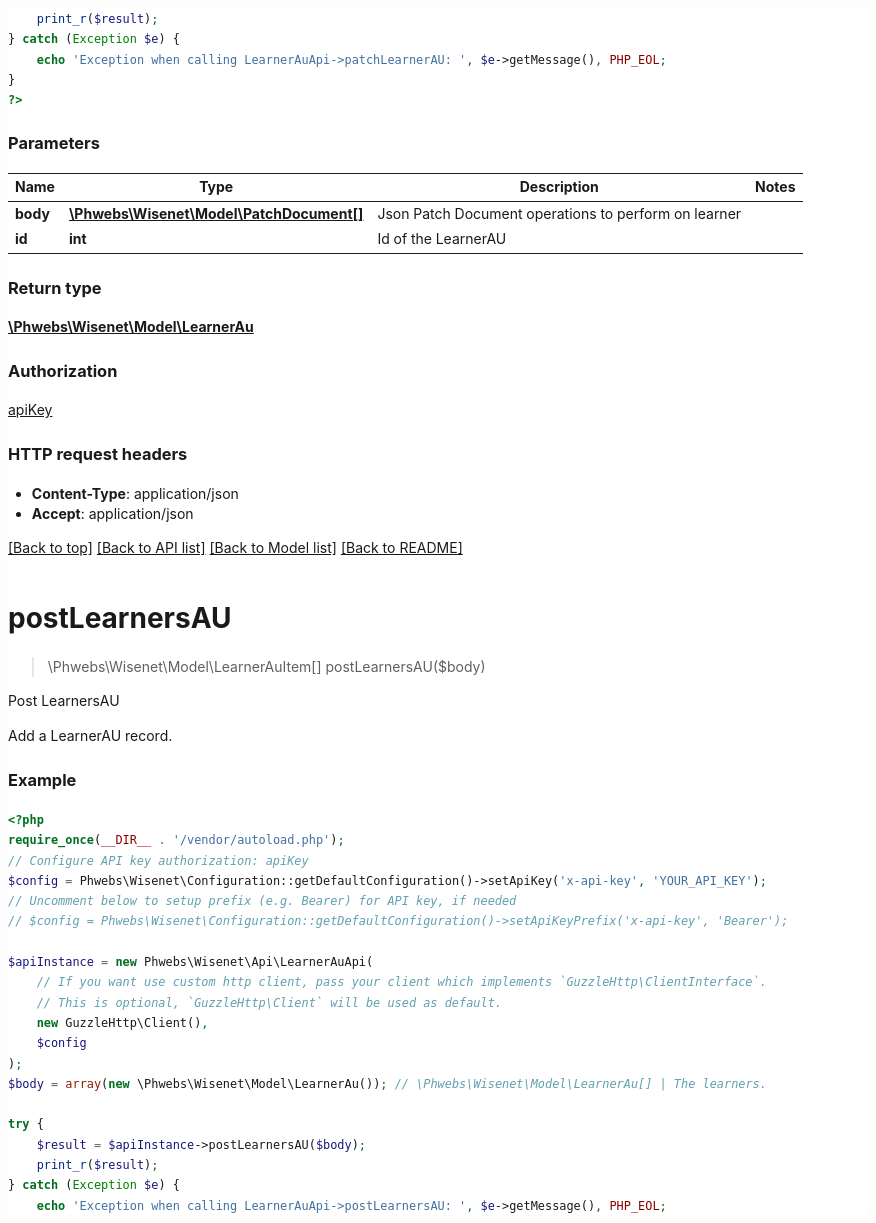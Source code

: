 ```php
    print_r($result);
} catch (Exception $e) {
    echo 'Exception when calling LearnerAuApi->patchLearnerAU: ', $e->getMessage(), PHP_EOL;
}
?>
```

### Parameters

Name | Type | Description  | Notes
------------- | ------------- | ------------- | -------------
 **body** | [**\Phwebs\Wisenet\Model\PatchDocument[]**](../Model/PatchDocument.md)| Json Patch Document operations to perform on learner |
 **id** | **int**| Id of the LearnerAU |

### Return type

[**\Phwebs\Wisenet\Model\LearnerAu**](../Model/LearnerAu.md)

### Authorization

[apiKey](../../README.md#apiKey)

### HTTP request headers

 - **Content-Type**: application/json
 - **Accept**: application/json

[[Back to top]](#) [[Back to API list]](../../README.md#documentation-for-api-endpoints) [[Back to Model list]](../../README.md#documentation-for-models) [[Back to README]](../../README.md)

# **postLearnersAU**
> \Phwebs\Wisenet\Model\LearnerAuItem[] postLearnersAU($body)

Post LearnersAU

Add a LearnerAU record.

### Example
```php
<?php
require_once(__DIR__ . '/vendor/autoload.php');
// Configure API key authorization: apiKey
$config = Phwebs\Wisenet\Configuration::getDefaultConfiguration()->setApiKey('x-api-key', 'YOUR_API_KEY');
// Uncomment below to setup prefix (e.g. Bearer) for API key, if needed
// $config = Phwebs\Wisenet\Configuration::getDefaultConfiguration()->setApiKeyPrefix('x-api-key', 'Bearer');

$apiInstance = new Phwebs\Wisenet\Api\LearnerAuApi(
    // If you want use custom http client, pass your client which implements `GuzzleHttp\ClientInterface`.
    // This is optional, `GuzzleHttp\Client` will be used as default.
    new GuzzleHttp\Client(),
    $config
);
$body = array(new \Phwebs\Wisenet\Model\LearnerAu()); // \Phwebs\Wisenet\Model\LearnerAu[] | The learners.

try {
    $result = $apiInstance->postLearnersAU($body);
    print_r($result);
} catch (Exception $e) {
    echo 'Exception when calling LearnerAuApi->postLearnersAU: ', $e->getMessage(), PHP_EOL;
```
